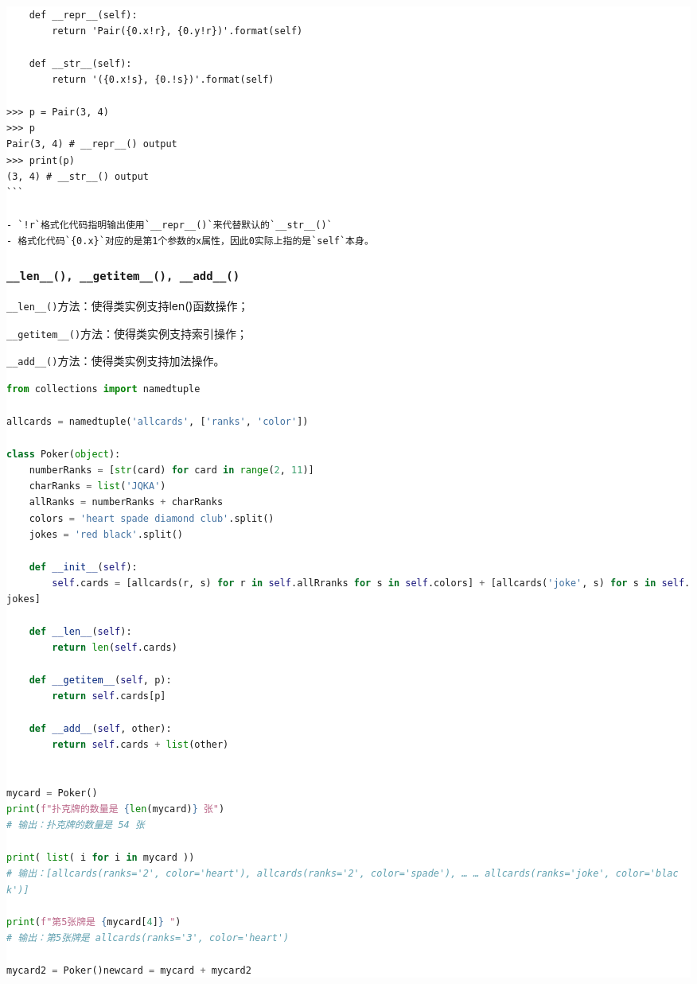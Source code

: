     	def __repr__(self):
            return 'Pair({0.x!r}, {0.y!r})'.format(self)
        
        def __str__(self):
            return '({0.x!s}, {0.!s})'.format(self)
        
    >>> p = Pair(3, 4)
    >>> p
    Pair(3, 4) # __repr__() output
    >>> print(p)
    (3, 4) # __str__() output
    ```

    - `!r`格式化代码指明输出使用`__repr__()`来代替默认的`__str__()`
    - 格式化代码`{0.x}`对应的是第1个参数的x属性，因此0实际上指的是`self`本身。

### `__len__(), __getitem__(), __add__()`

`__len__()`方法：使得类实例支持len()函数操作；

`__getitem__()`方法：使得类实例支持索引操作；

`__add__()`方法：使得类实例支持加法操作。

```python
from collections import namedtuple

allcards = namedtuple('allcards', ['ranks', 'color'])

class Poker(object):
    numberRanks = [str(card) for card in range(2, 11)]
    charRanks = list('JQKA')
    allRanks = numberRanks + charRanks
    colors = 'heart spade diamond club'.split()
    jokes = 'red black'.split()

    def __init__(self):
        self.cards = [allcards(r, s) for r in self.allRranks for s in self.colors] + [allcards('joke', s) for s in self.jokes]

    def __len__(self):
        return len(self.cards)

    def __getitem__(self, p):
        return self.cards[p]

    def __add__(self, other):
        return self.cards + list(other)


mycard = Poker()
print(f"扑克牌的数量是 {len(mycard)} 张")
# 输出：扑克牌的数量是 54 张

print( list( i for i in mycard ))
# 输出：[allcards(ranks='2', color='heart'), allcards(ranks='2', color='spade'), … … allcards(ranks='joke', color='black')]

print(f"第5张牌是 {mycard[4]} ")
# 输出：第5张牌是 allcards(ranks='3', color='heart')

mycard2 = Poker()newcard = mycard + mycard2
```
